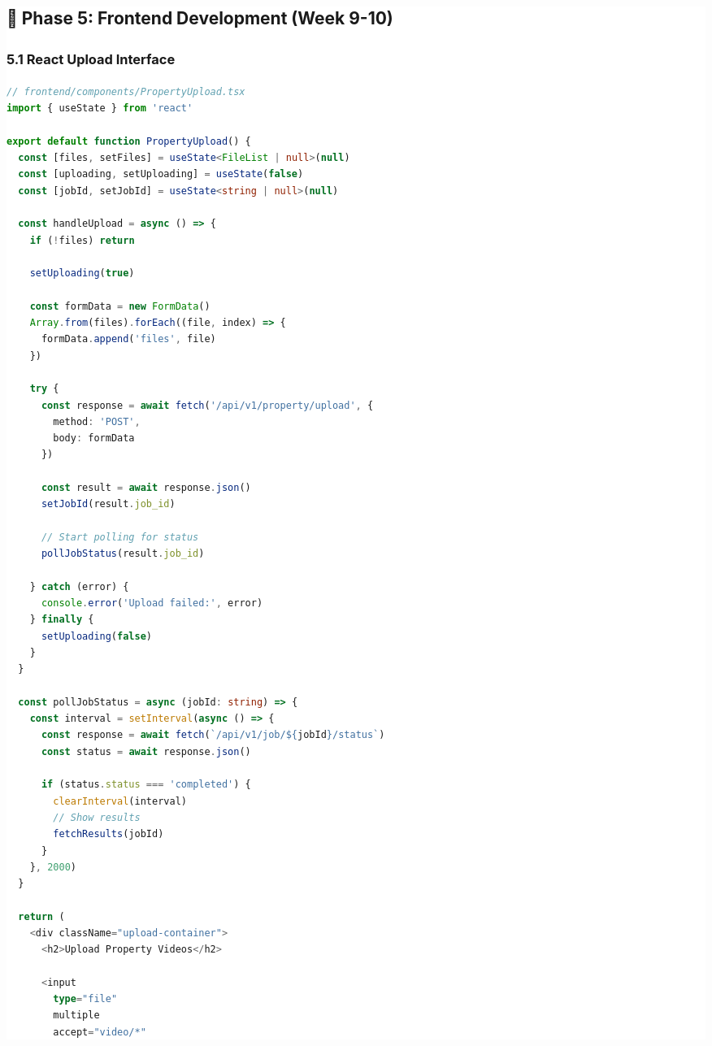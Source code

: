 
## 📱 **Phase 5: Frontend Development (Week 9-10)**

### **5.1 React Upload Interface**
```typescript
// frontend/components/PropertyUpload.tsx
import { useState } from 'react'

export default function PropertyUpload() {
  const [files, setFiles] = useState<FileList | null>(null)
  const [uploading, setUploading] = useState(false)
  const [jobId, setJobId] = useState<string | null>(null)

  const handleUpload = async () => {
    if (!files) return
    
    setUploading(true)
    
    const formData = new FormData()
    Array.from(files).forEach((file, index) => {
      formData.append('files', file)
    })
    
    try {
      const response = await fetch('/api/v1/property/upload', {
        method: 'POST',
        body: formData
      })
      
      const result = await response.json()
      setJobId(result.job_id)
      
      // Start polling for status
      pollJobStatus(result.job_id)
      
    } catch (error) {
      console.error('Upload failed:', error)
    } finally {
      setUploading(false)
    }
  }

  const pollJobStatus = async (jobId: string) => {
    const interval = setInterval(async () => {
      const response = await fetch(`/api/v1/job/${jobId}/status`)
      const status = await response.json()
      
      if (status.status === 'completed') {
        clearInterval(interval)
        // Show results
        fetchResults(jobId)
      }
    }, 2000)
  }

  return (
    <div className="upload-container">
      <h2>Upload Property Videos</h2>
      
      <input
        type="file"
        multiple
        accept="video/*"
```